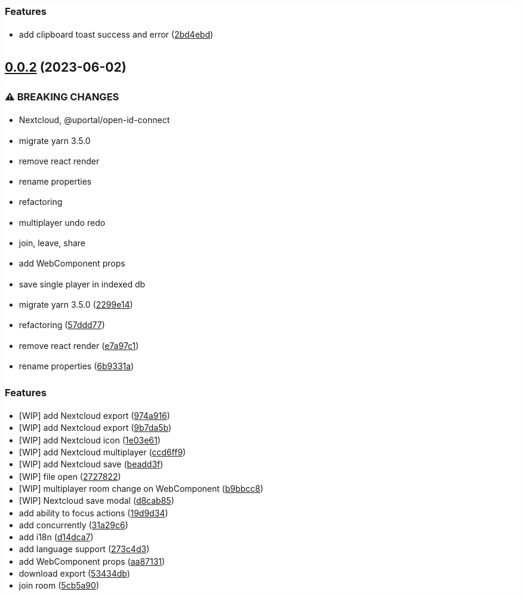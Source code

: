 
### Features

* add clipboard toast success and error ([2bd4ebd](https://github.com/GIP-RECIA/recia-webcomponents/commit/2bd4ebd691571471eb23d6ac108983962ceb4c0d))

## [0.0.2](https://github.com/GIP-RECIA/recia-webcomponents/compare/38b7ca7af9fb6f75392cd4bfce78a6a4d6c8a0be...tldraw-webcomponent/v0.0.2) (2023-06-02)


### ⚠ BREAKING CHANGES

* Nextcloud, @uportal/open-id-connect
* migrate yarn 3.5.0
* remove react render
* rename properties
* refactoring
* multiplayer undo redo
* join, leave, share
* add WebComponent props
* save single player in indexed db

* migrate yarn 3.5.0 ([2299e14](https://github.com/GIP-RECIA/recia-webcomponents/commit/2299e148fec87fb4f7cb0ba59a6bc9ccf4c33df4))
* refactoring ([57ddd77](https://github.com/GIP-RECIA/recia-webcomponents/commit/57ddd77c51e116787a912b4d896e54307d6c1950))
* remove react render ([e7a97c1](https://github.com/GIP-RECIA/recia-webcomponents/commit/e7a97c15e3ca7f286a1fb0e086af90f0d9b0c281))
* rename properties ([6b9331a](https://github.com/GIP-RECIA/recia-webcomponents/commit/6b9331a39339d009f277bf630575c144a7abc6d8))


### Features

* [WIP] add Nextcloud export ([974a916](https://github.com/GIP-RECIA/recia-webcomponents/commit/974a91628a2fd4a025dd267d7692a5b377b9ec7c))
* [WIP] add Nextcloud export ([9b7da5b](https://github.com/GIP-RECIA/recia-webcomponents/commit/9b7da5b782b687e1734cf65f5d10eb6bd2fd0708))
* [WIP] add Nextcloud icon ([1e03e61](https://github.com/GIP-RECIA/recia-webcomponents/commit/1e03e6197e7f6ce2d1562a150b8c8c1597eaee61))
* [WIP] add Nextcloud multiplayer ([ccd6ff9](https://github.com/GIP-RECIA/recia-webcomponents/commit/ccd6ff9a087e41e69babe1d8541e1ff34ff5c768))
* [WIP] add Nextcloud save ([beadd3f](https://github.com/GIP-RECIA/recia-webcomponents/commit/beadd3f67d12ed75c2825ad25c1c56cc7cf9d146))
* [WIP] file open ([2727822](https://github.com/GIP-RECIA/recia-webcomponents/commit/2727822530a4bd6c9bbb4cccb2339f9f8d6b23ee))
* [WIP] multiplayer room change on WebComponent ([b9bbcc8](https://github.com/GIP-RECIA/recia-webcomponents/commit/b9bbcc8199067e9439de694dac74e349f00e7b3c))
* [WIP] Nextcloud save modal ([d8cab85](https://github.com/GIP-RECIA/recia-webcomponents/commit/d8cab85a39c32d36ce6b5616b158181faef2fd57))
* add ability to focus actions ([19d9d34](https://github.com/GIP-RECIA/recia-webcomponents/commit/19d9d34f35b00fcb4dccb4672b078ab3f747df60))
* add concurrently ([31a29c6](https://github.com/GIP-RECIA/recia-webcomponents/commit/31a29c60a622b725f0b646a187b25a24875364bb))
* add i18n ([d14dca7](https://github.com/GIP-RECIA/recia-webcomponents/commit/d14dca7332db93ca979eb97fd70104638060bcbe))
* add language support ([273c4d3](https://github.com/GIP-RECIA/recia-webcomponents/commit/273c4d374fb7451eed1bc3a75c40726357bac10a))
* add WebComponent props ([aa87131](https://github.com/GIP-RECIA/recia-webcomponents/commit/aa871314a16d394809dbd4530e6cf558982ace7d))
* download export ([53434db](https://github.com/GIP-RECIA/recia-webcomponents/commit/53434db6d37a4595ccd2591a273e1672df4176d3))
* join room ([5cb5a90](https://github.com/GIP-RECIA/recia-webcomponents/commit/5cb5a90fbc977638542d80ee4149e35de2e21a19))